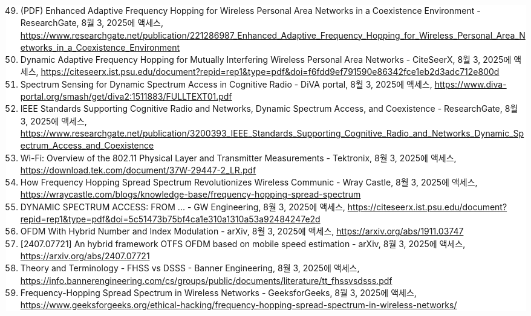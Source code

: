 49. (PDF) Enhanced Adaptive Frequency Hopping for Wireless Personal Area Networks in a Coexistence Environment - ResearchGate, 8월 3, 2025에 액세스, https://www.researchgate.net/publication/221286987_Enhanced_Adaptive_Frequency_Hopping_for_Wireless_Personal_Area_Networks_in_a_Coexistence_Environment
50. Dynamic Adaptive Frequency Hopping for Mutually Interfering Wireless Personal Area Networks - CiteSeerX, 8월 3, 2025에 액세스, https://citeseerx.ist.psu.edu/document?repid=rep1&type=pdf&doi=f6fdd9ef791590e86342fce1eb2d3adc712e800d
51. Spectrum Sensing for Dynamic Spectrum Access in Cognitive Radio - DiVA portal, 8월 3, 2025에 액세스, https://www.diva-portal.org/smash/get/diva2:1511883/FULLTEXT01.pdf
52. IEEE Standards Supporting Cognitive Radio and Networks, Dynamic Spectrum Access, and Coexistence - ResearchGate, 8월 3, 2025에 액세스, https://www.researchgate.net/publication/3200393_IEEE_Standards_Supporting_Cognitive_Radio_and_Networks_Dynamic_Spectrum_Access_and_Coexistence
53. Wi-Fi: Overview of the 802.11 Physical Layer and Transmitter Measurements - Tektronix, 8월 3, 2025에 액세스, https://download.tek.com/document/37W-29447-2_LR.pdf
54. How Frequency Hopping Spread Spectrum Revolutionizes Wireless Communic - Wray Castle, 8월 3, 2025에 액세스, https://wraycastle.com/blogs/knowledge-base/frequency-hopping-spread-spectrum
55. DYNAMIC SPECTRUM ACCESS: FROM ... - GW Engineering, 8월 3, 2025에 액세스, https://citeseerx.ist.psu.edu/document?repid=rep1&type=pdf&doi=5c51473b75bf4ca1e310a1310a53a92484247e2d
56. OFDM With Hybrid Number and Index Modulation - arXiv, 8월 3, 2025에 액세스, https://arxiv.org/abs/1911.03747
57. [2407.07721] An hybrid framework OTFS OFDM based on mobile speed estimation - arXiv, 8월 3, 2025에 액세스, https://arxiv.org/abs/2407.07721
58. Theory and Terminology - FHSS vs DSSS - Banner Engineering, 8월 3, 2025에 액세스, https://info.bannerengineering.com/cs/groups/public/documents/literature/tt_fhssvsdsss.pdf
59. Frequency-Hopping Spread Spectrum in Wireless Networks - GeeksforGeeks, 8월 3, 2025에 액세스, https://www.geeksforgeeks.org/ethical-hacking/frequency-hopping-spread-spectrum-in-wireless-networks/